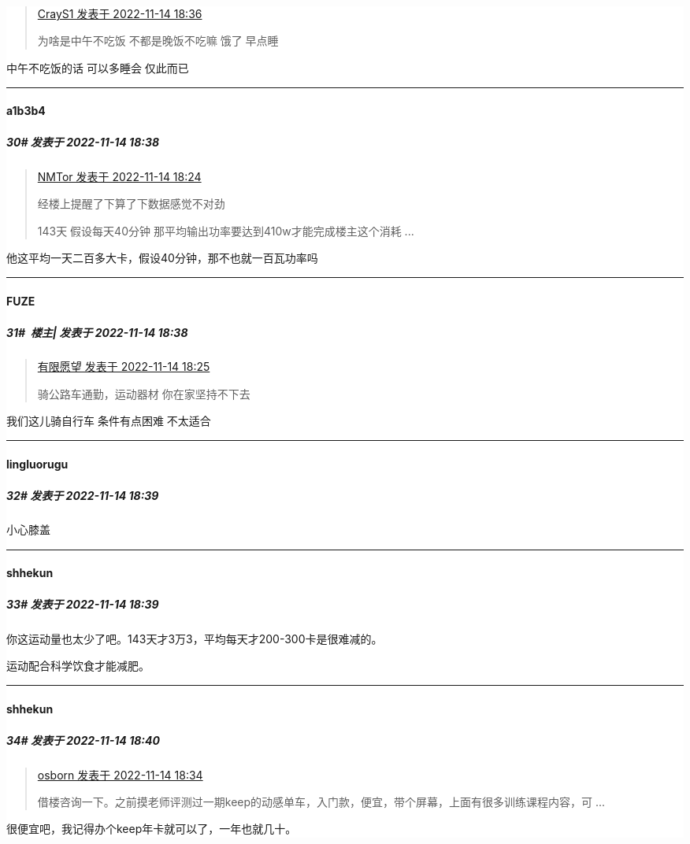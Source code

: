 <blockquote><a href="httphttps://bbs.saraba1st.com/2b/forum.php?mod=redirect&amp;goto=findpost&amp;pid=58434653&amp;ptid=2104946" target="_blank">CrayS1 发表于 2022-11-14 18:36</a>

为啥是中午不吃饭 不都是晚饭不吃嘛 饿了 早点睡</blockquote>
中午不吃饭的话 可以多睡会 仅此而已

*****

####  a1b3b4  
##### 30#       发表于 2022-11-14 18:38

<blockquote><a href="httphttps://bbs.saraba1st.com/2b/forum.php?mod=redirect&amp;goto=findpost&amp;pid=58434488&amp;ptid=2104946" target="_blank">NMTor 发表于 2022-11-14 18:24</a>

经楼上提醒了下算了下数据感觉不对劲

143天 假设每天40分钟 那平均输出功率要达到410w才能完成楼主这个消耗 ...</blockquote>
他这平均一天二百多大卡，假设40分钟，那不也就一百瓦功率吗



*****

####  FUZE  
##### 31#         楼主| 发表于 2022-11-14 18:38

<blockquote><a href="httphttps://bbs.saraba1st.com/2b/forum.php?mod=redirect&amp;goto=findpost&amp;pid=58434511&amp;ptid=2104946" target="_blank">有限愿望 发表于 2022-11-14 18:25</a>

骑公路车通勤，运动器材 你在家坚持不下去</blockquote>
我们这儿骑自行车 条件有点困难 不太适合

*****

####  lingluorugu  
##### 32#       发表于 2022-11-14 18:39

小心膝盖

*****

####  shhekun  
##### 33#       发表于 2022-11-14 18:39

你这运动量也太少了吧。143天才3万3，平均每天才200-300卡是很难减的。

运动配合科学饮食才能减肥。

*****

####  shhekun  
##### 34#       发表于 2022-11-14 18:40

<blockquote><a href="httphttps://bbs.saraba1st.com/2b/forum.php?mod=redirect&amp;goto=findpost&amp;pid=58434635&amp;ptid=2104946" target="_blank">osborn 发表于 2022-11-14 18:34</a>

借楼咨询一下。之前摸老师评测过一期keep的动感单车，入门款，便宜，带个屏幕，上面有很多训练课程内容，可 ...</blockquote>
很便宜吧，我记得办个keep年卡就可以了，一年也就几十。
